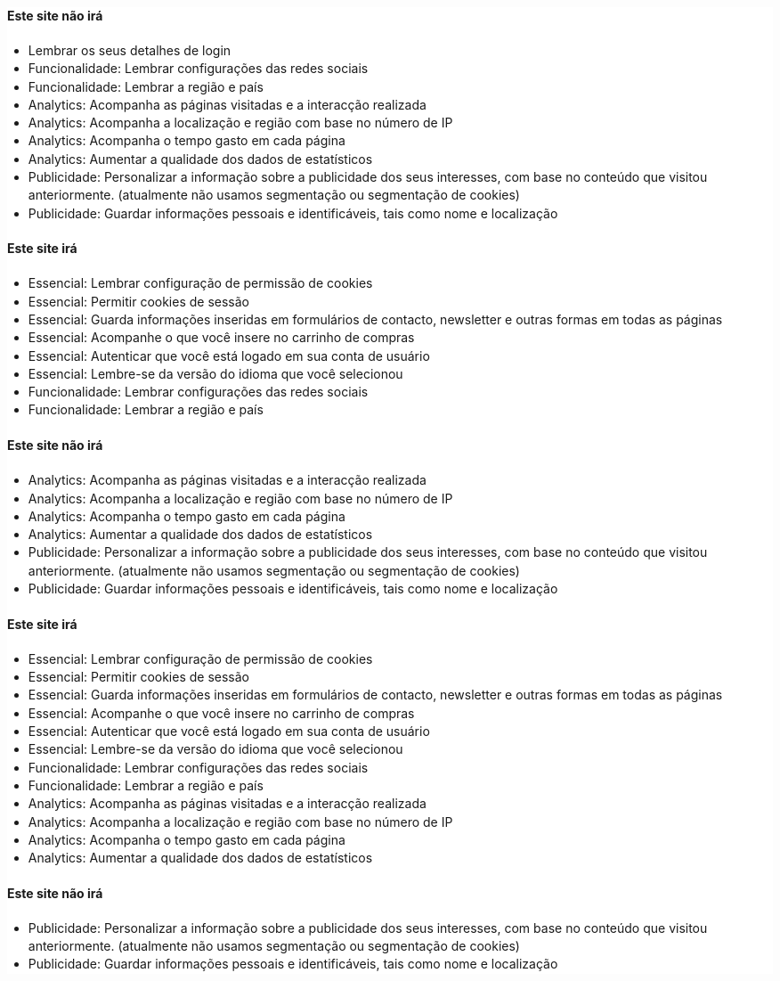
#### Este site não irá
  * Lembrar os seus detalhes de login
  * Funcionalidade: Lembrar configurações das redes sociais
  * Funcionalidade: Lembrar a região e país
  * Analytics: Acompanha as páginas visitadas e a interacção realizada
  * Analytics: Acompanha a localização e região com base no número de IP
  * Analytics: Acompanha o tempo gasto em cada página
  * Analytics: Aumentar a qualidade dos dados de estatísticos
  * Publicidade: Personalizar a informação sobre a publicidade dos seus interesses, com base no conteúdo que visitou anteriormente. (atualmente não usamos segmentação ou segmentação de cookies)
  * Publicidade: Guardar informações pessoais e identificáveis, tais como nome e localização


#### Este site irá
  * Essencial: Lembrar configuração de permissão de cookies
  * Essencial: Permitir cookies de sessão
  * Essencial: Guarda informações inseridas em formulários de contacto, newsletter e outras formas em todas as páginas
  * Essencial: Acompanhe o que você insere no carrinho de compras
  * Essencial: Autenticar que você está logado em sua conta de usuário
  * Essencial: Lembre-se da versão do idioma que você selecionou
  * Funcionalidade: Lembrar configurações das redes sociais
  * Funcionalidade: Lembrar a região e país


#### Este site não irá
  * Analytics: Acompanha as páginas visitadas e a interacção realizada
  * Analytics: Acompanha a localização e região com base no número de IP
  * Analytics: Acompanha o tempo gasto em cada página
  * Analytics: Aumentar a qualidade dos dados de estatísticos
  * Publicidade: Personalizar a informação sobre a publicidade dos seus interesses, com base no conteúdo que visitou anteriormente. (atualmente não usamos segmentação ou segmentação de cookies)
  * Publicidade: Guardar informações pessoais e identificáveis, tais como nome e localização


#### Este site irá
  * Essencial: Lembrar configuração de permissão de cookies
  * Essencial: Permitir cookies de sessão
  * Essencial: Guarda informações inseridas em formulários de contacto, newsletter e outras formas em todas as páginas
  * Essencial: Acompanhe o que você insere no carrinho de compras
  * Essencial: Autenticar que você está logado em sua conta de usuário
  * Essencial: Lembre-se da versão do idioma que você selecionou
  * Funcionalidade: Lembrar configurações das redes sociais
  * Funcionalidade: Lembrar a região e país
  * Analytics: Acompanha as páginas visitadas e a interacção realizada
  * Analytics: Acompanha a localização e região com base no número de IP
  * Analytics: Acompanha o tempo gasto em cada página
  * Analytics: Aumentar a qualidade dos dados de estatísticos


#### Este site não irá
  * Publicidade: Personalizar a informação sobre a publicidade dos seus interesses, com base no conteúdo que visitou anteriormente. (atualmente não usamos segmentação ou segmentação de cookies)
  * Publicidade: Guardar informações pessoais e identificáveis, tais como nome e localização
